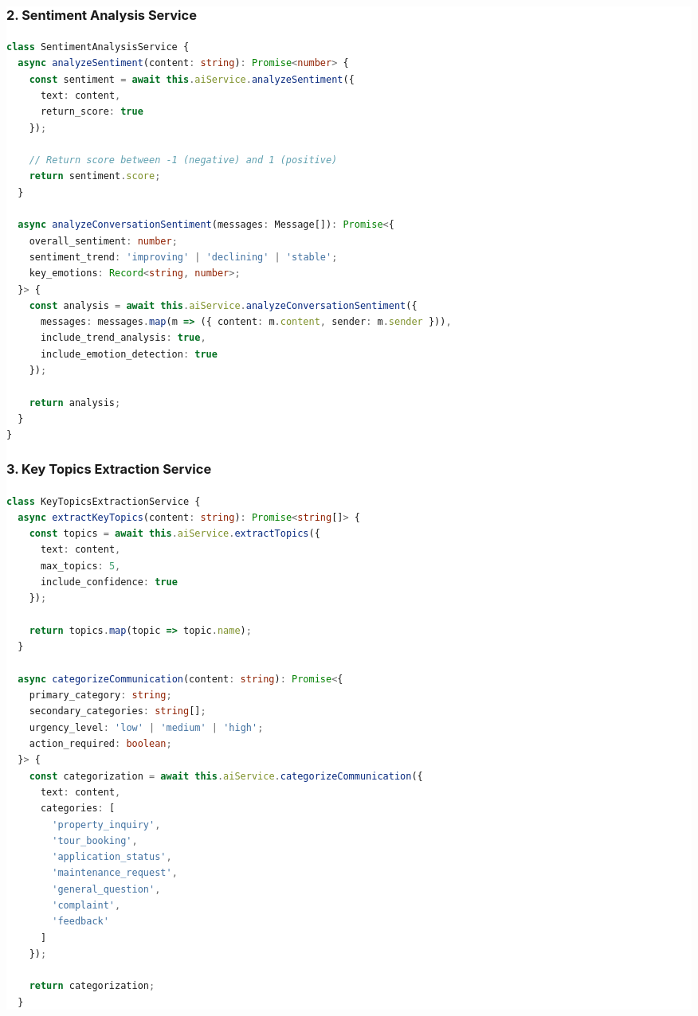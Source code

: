 ### 2. Sentiment Analysis Service
```typescript
class SentimentAnalysisService {
  async analyzeSentiment(content: string): Promise<number> {
    const sentiment = await this.aiService.analyzeSentiment({
      text: content,
      return_score: true
    });
    
    // Return score between -1 (negative) and 1 (positive)
    return sentiment.score;
  }

  async analyzeConversationSentiment(messages: Message[]): Promise<{
    overall_sentiment: number;
    sentiment_trend: 'improving' | 'declining' | 'stable';
    key_emotions: Record<string, number>;
  }> {
    const analysis = await this.aiService.analyzeConversationSentiment({
      messages: messages.map(m => ({ content: m.content, sender: m.sender })),
      include_trend_analysis: true,
      include_emotion_detection: true
    });
    
    return analysis;
  }
}
```

### 3. Key Topics Extraction Service
```typescript
class KeyTopicsExtractionService {
  async extractKeyTopics(content: string): Promise<string[]> {
    const topics = await this.aiService.extractTopics({
      text: content,
      max_topics: 5,
      include_confidence: true
    });
    
    return topics.map(topic => topic.name);
  }

  async categorizeCommunication(content: string): Promise<{
    primary_category: string;
    secondary_categories: string[];
    urgency_level: 'low' | 'medium' | 'high';
    action_required: boolean;
  }> {
    const categorization = await this.aiService.categorizeCommunication({
      text: content,
      categories: [
        'property_inquiry',
        'tour_booking',
        'application_status',
        'maintenance_request',
        'general_question',
        'complaint',
        'feedback'
      ]
    });
    
    return categorization;
  }
```